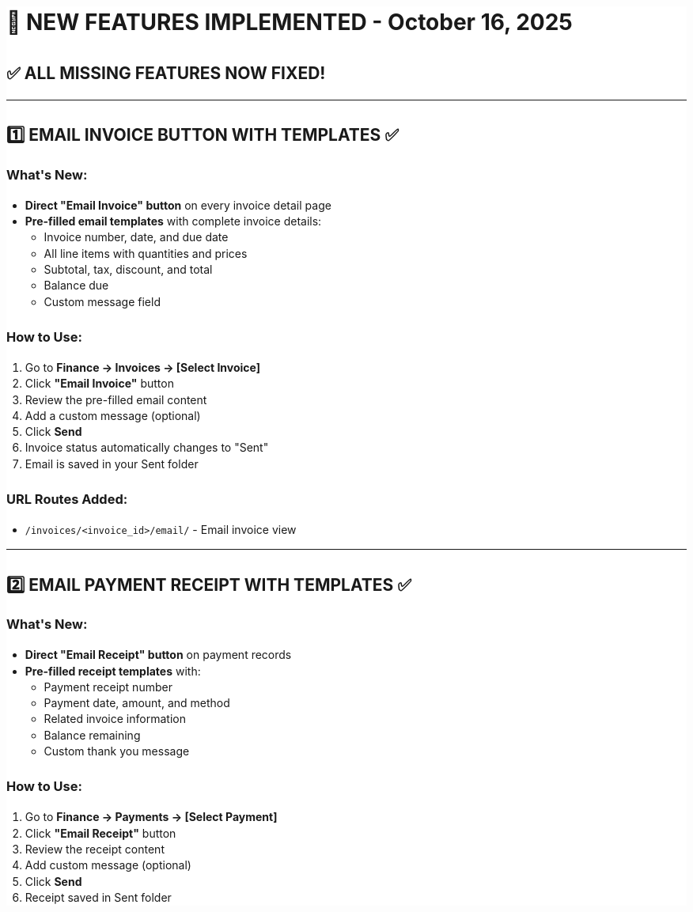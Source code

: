 # 🎉 NEW FEATURES IMPLEMENTED - October 16, 2025

## ✅ ALL MISSING FEATURES NOW FIXED!

---

## 1️⃣ **EMAIL INVOICE BUTTON WITH TEMPLATES** ✅

### What's New:
- **Direct "Email Invoice" button** on every invoice detail page
- **Pre-filled email templates** with complete invoice details:
  - Invoice number, date, and due date
  - All line items with quantities and prices
  - Subtotal, tax, discount, and total
  - Balance due
  - Custom message field

### How to Use:
1. Go to **Finance → Invoices → [Select Invoice]**
2. Click **"Email Invoice"** button
3. Review the pre-filled email content
4. Add a custom message (optional)
5. Click **Send**
6. Invoice status automatically changes to "Sent"
7. Email is saved in your Sent folder

### URL Routes Added:
- `/invoices/<invoice_id>/email/` - Email invoice view

---

## 2️⃣ **EMAIL PAYMENT RECEIPT WITH TEMPLATES** ✅

### What's New:
- **Direct "Email Receipt" button** on payment records
- **Pre-filled receipt templates** with:
  - Payment receipt number
  - Payment date, amount, and method
  - Related invoice information
  - Balance remaining
  - Custom thank you message

### How to Use:
1. Go to **Finance → Payments → [Select Payment]**
2. Click **"Email Receipt"** button
3. Review the receipt content
4. Add custom message (optional)
5. Click **Send**
6. Receipt saved in Sent folder
